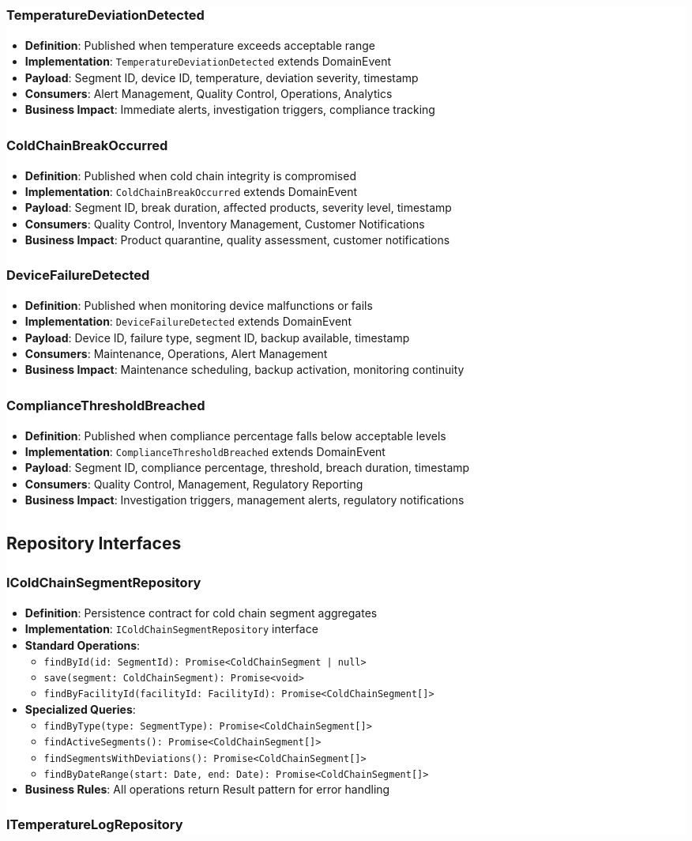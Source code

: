 ### TemperatureDeviationDetected

- **Definition**: Published when temperature exceeds acceptable range
- **Implementation**: `TemperatureDeviationDetected` extends DomainEvent
- **Payload**: Segment ID, device ID, temperature, deviation severity, timestamp
- **Consumers**: Alert Management, Quality Control, Operations, Analytics
- **Business Impact**: Immediate alerts, investigation triggers, compliance tracking

### ColdChainBreakOccurred

- **Definition**: Published when cold chain integrity is compromised
- **Implementation**: `ColdChainBreakOccurred` extends DomainEvent
- **Payload**: Segment ID, break duration, affected products, severity level, timestamp
- **Consumers**: Quality Control, Inventory Management, Customer Notifications
- **Business Impact**: Product quarantine, quality assessment, customer notifications

### DeviceFailureDetected

- **Definition**: Published when monitoring device malfunctions or fails
- **Implementation**: `DeviceFailureDetected` extends DomainEvent
- **Payload**: Device ID, failure type, segment ID, backup available, timestamp
- **Consumers**: Maintenance, Operations, Alert Management
- **Business Impact**: Maintenance scheduling, backup activation, monitoring continuity

### ComplianceThresholdBreached

- **Definition**: Published when compliance percentage falls below acceptable levels
- **Implementation**: `ComplianceThresholdBreached` extends DomainEvent
- **Payload**: Segment ID, compliance percentage, threshold, breach duration, timestamp
- **Consumers**: Quality Control, Management, Regulatory Reporting
- **Business Impact**: Investigation triggers, management alerts, regulatory notifications

## Repository Interfaces

### IColdChainSegmentRepository

- **Definition**: Persistence contract for cold chain segment aggregates
- **Implementation**: `IColdChainSegmentRepository` interface
- **Standard Operations**:
  - `findById(id: SegmentId): Promise<ColdChainSegment | null>`
  - `save(segment: ColdChainSegment): Promise<void>`
  - `findByFacilityId(facilityId: FacilityId): Promise<ColdChainSegment[]>`
- **Specialized Queries**:
  - `findByType(type: SegmentType): Promise<ColdChainSegment[]>`
  - `findActiveSegments(): Promise<ColdChainSegment[]>`
  - `findSegmentsWithDeviations(): Promise<ColdChainSegment[]>`
  - `findByDateRange(start: Date, end: Date): Promise<ColdChainSegment[]>`
- **Business Rules**: All operations return Result pattern for error handling

### ITemperatureLogRepository
